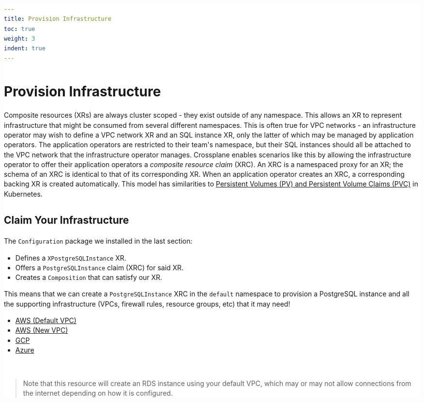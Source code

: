 ```yaml
---
title: Provision Infrastructure
toc: true
weight: 3
indent: true
---
```


# Provision Infrastructure

Composite resources (XRs) are always cluster scoped - they exist outside of any
namespace. This allows an XR to represent infrastructure that might be consumed
from several different namespaces. This is often true for VPC networks - an
infrastructure operator may wish to define a VPC network XR and an SQL instance
XR, only the latter of which may be managed by application operators. The
application operators are restricted to their team's namespace, but their SQL
instances should all be attached to the VPC network that the infrastructure
operator manages. Crossplane enables scenarios like this  by allowing the
infrastructure operator to offer their application operators a _composite
resource claim_ (XRC). An XRC is a namespaced proxy for an XR; the schema of an
XRC is identical to that of its corresponding XR. When an application operator
creates an XRC, a corresponding backing XR is created automatically. This model
has similarities to [Persistent Volumes (PV) and Persistent Volume Claims (PVC)]
in Kubernetes.

## Claim Your Infrastructure

The `Configuration` package we installed in the last section:

- Defines a `XPostgreSQLInstance` XR.
- Offers a `PostgreSQLInstance` claim (XRC) for said XR.
- Creates a `Composition` that can satisfy our XR.

This means that we can create a `PostgreSQLInstance` XRC in the `default`
namespace to provision a PostgreSQL instance and all the supporting
infrastructure (VPCs, firewall rules, resource groups, etc) that it may need!

<ul class="nav nav-tabs">
<li class="active"><a href="#aws-tab-2" data-toggle="tab">AWS (Default VPC)</a></li>
<li><a href="#aws-new-tab-2" data-toggle="tab">AWS (New VPC)</a></li>
<li><a href="#gcp-tab-2" data-toggle="tab">GCP</a></li>
<li><a href="#azure-tab-2" data-toggle="tab">Azure</a></li>
</ul>
<br>
<div class="tab-content">
<div class="tab-pane fade in active" id="aws-tab-2" markdown="1">

> Note that this resource will create an RDS instance using your default VPC,
> which may or may not allow connections from the internet depending on how it
> is configured.


[Persistent Volumes (PV) and Persistent Volume Claims (PVC)]: https://kubernetes.io/docs/concepts/storage/persistent-volumes/
[composition]: ../concepts/composition.md
[setup]: install-configure.md
[next section]: create-configuration.md